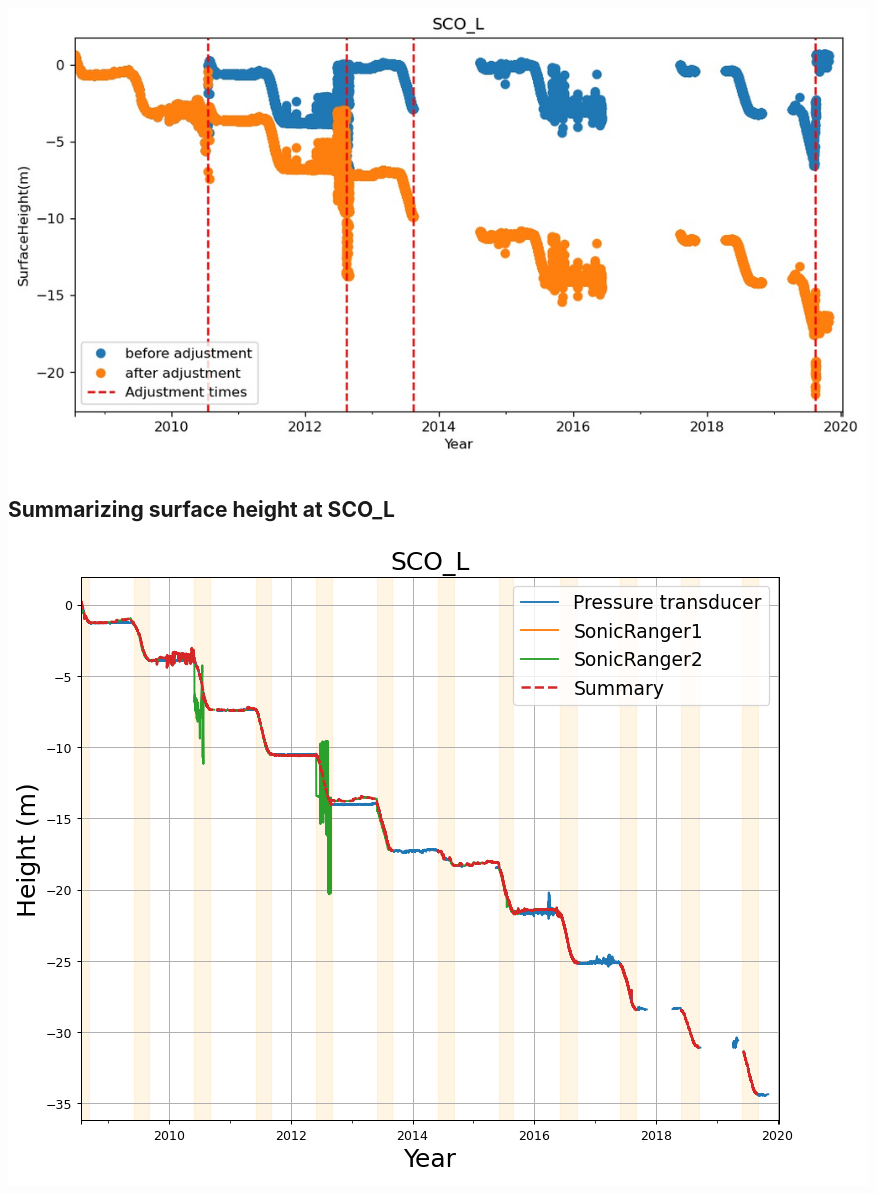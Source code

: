 ![Adjusted data at SCO_L](figures/SCO_L_adj_SurfaceHeight(m).jpeg)
 
## Summarizing surface height at SCO_L
 
![Surface height adjustement at SCO_L](figures/SCO_L_surface_height.png)
 